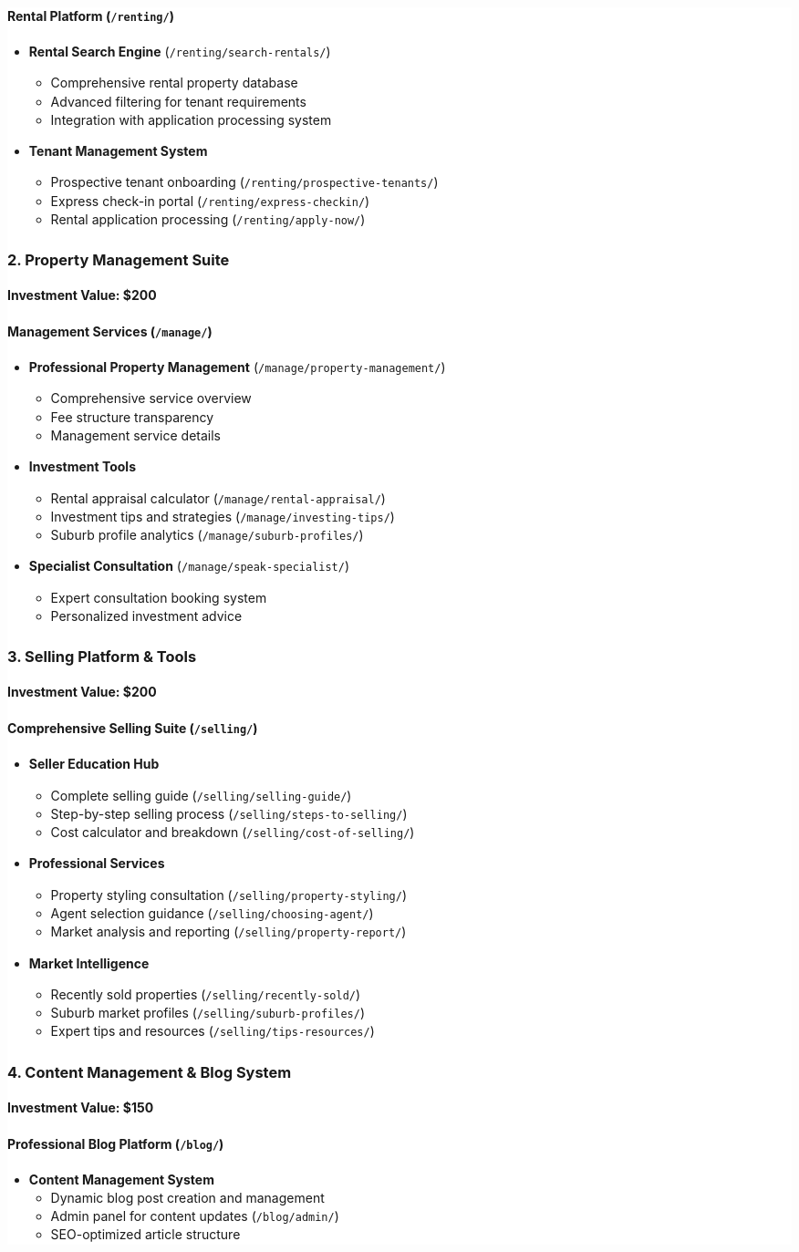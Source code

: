 #### Rental Platform (`/renting/`)
- **Rental Search Engine** (`/renting/search-rentals/`)
  - Comprehensive rental property database
  - Advanced filtering for tenant requirements
  - Integration with application processing system

- **Tenant Management System**
  - Prospective tenant onboarding (`/renting/prospective-tenants/`)
  - Express check-in portal (`/renting/express-checkin/`)
  - Rental application processing (`/renting/apply-now/`)

### 2. Property Management Suite
**Investment Value: $200**

#### Management Services (`/manage/`)
- **Professional Property Management** (`/manage/property-management/`)
  - Comprehensive service overview
  - Fee structure transparency
  - Management service details

- **Investment Tools**
  - Rental appraisal calculator (`/manage/rental-appraisal/`)
  - Investment tips and strategies (`/manage/investing-tips/`)
  - Suburb profile analytics (`/manage/suburb-profiles/`)

- **Specialist Consultation** (`/manage/speak-specialist/`)
  - Expert consultation booking system
  - Personalized investment advice

### 3. Selling Platform & Tools
**Investment Value: $200**

#### Comprehensive Selling Suite (`/selling/`)
- **Seller Education Hub**
  - Complete selling guide (`/selling/selling-guide/`)
  - Step-by-step selling process (`/selling/steps-to-selling/`)
  - Cost calculator and breakdown (`/selling/cost-of-selling/`)

- **Professional Services**
  - Property styling consultation (`/selling/property-styling/`)
  - Agent selection guidance (`/selling/choosing-agent/`)
  - Market analysis and reporting (`/selling/property-report/`)

- **Market Intelligence**
  - Recently sold properties (`/selling/recently-sold/`)
  - Suburb market profiles (`/selling/suburb-profiles/`)
  - Expert tips and resources (`/selling/tips-resources/`)

### 4. Content Management & Blog System
**Investment Value: $150**

#### Professional Blog Platform (`/blog/`)
- **Content Management System**
  - Dynamic blog post creation and management
  - Admin panel for content updates (`/blog/admin/`)
  - SEO-optimized article structure
